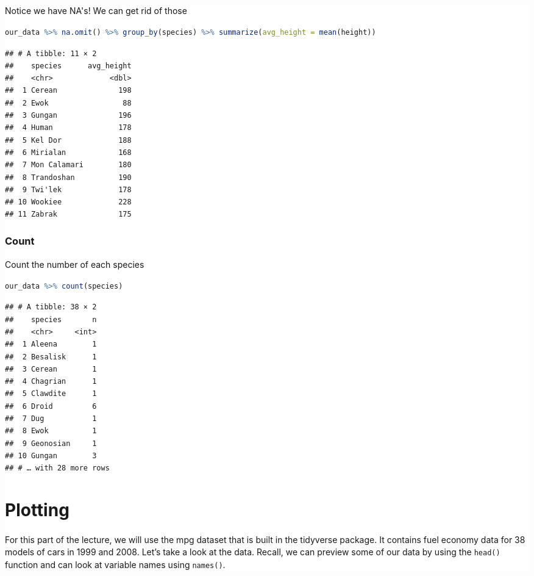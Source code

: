 
Notice we have NA's! We can get rid of those

```r
our_data %>% na.omit() %>% group_by(species) %>% summarize(avg_height = mean(height))
```

```
## # A tibble: 11 × 2
##    species      avg_height
##    <chr>             <dbl>
##  1 Cerean              198
##  2 Ewok                 88
##  3 Gungan              196
##  4 Human               178
##  5 Kel Dor             188
##  6 Mirialan            168
##  7 Mon Calamari        180
##  8 Trandoshan          190
##  9 Twi'lek             178
## 10 Wookiee             228
## 11 Zabrak              175
```

### Count
Count the number of each species

```r
our_data %>% count(species)
```

```
## # A tibble: 38 × 2
##    species       n
##    <chr>     <int>
##  1 Aleena        1
##  2 Besalisk      1
##  3 Cerean        1
##  4 Chagrian      1
##  5 Clawdite      1
##  6 Droid         6
##  7 Dug           1
##  8 Ewok          1
##  9 Geonosian     1
## 10 Gungan        3
## # … with 28 more rows
```


# Plotting 
For this part of the lecture, we will use the mpg dataset that is built in the tidyverse package. It contains fuel economy data for 38 models of cars in 1999 and 2008. Let’s take a look at the data. Recall, we can preview some of our data by using the `head()` function and can look at variable names using `names()`.
